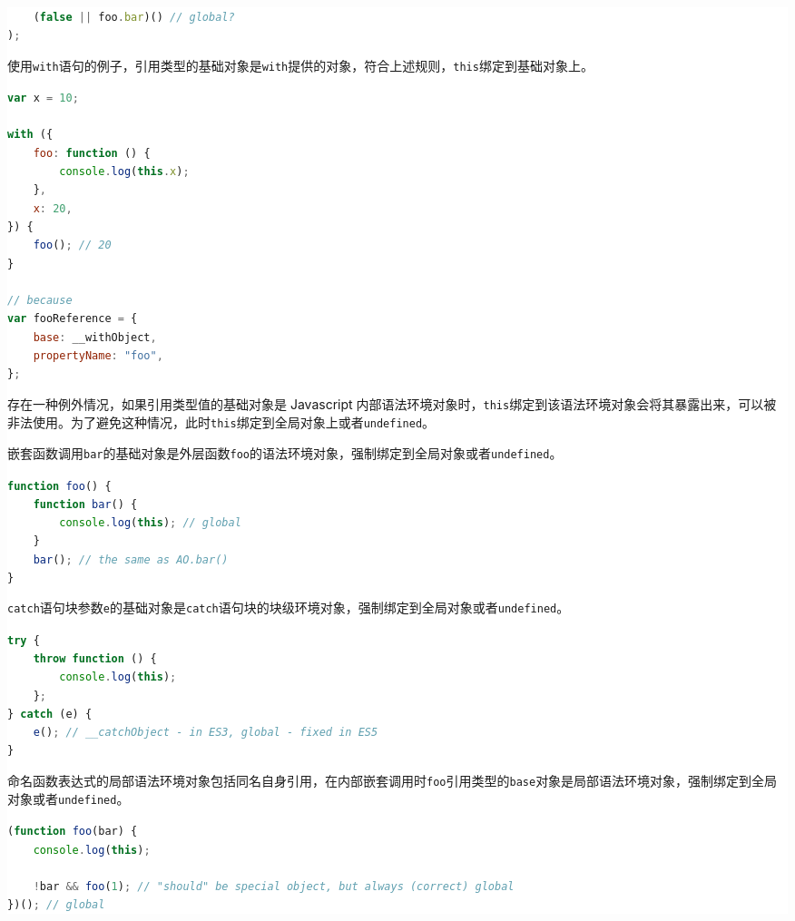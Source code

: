 ```js
	(false || foo.bar)() // global?
);
```

使用`with`语句的例子，引用类型的基础对象是`with`提供的对象，符合上述规则，`this`绑定到基础对象上。

```js
var x = 10;

with ({
	foo: function () {
		console.log(this.x);
	},
	x: 20,
}) {
	foo(); // 20
}

// because
var fooReference = {
	base: __withObject,
	propertyName: "foo",
};
```

存在一种例外情况，如果引用类型值的基础对象是 Javascript 内部语法环境对象时，`this`绑定到该语法环境对象会将其暴露出来，可以被非法使用。为了避免这种情况，此时`this`绑定到全局对象上或者`undefined`。

嵌套函数调用`bar`的基础对象是外层函数`foo`的语法环境对象，强制绑定到全局对象或者`undefined`。

```js
function foo() {
	function bar() {
		console.log(this); // global
	}
	bar(); // the same as AO.bar()
}
```

`catch`语句块参数`e`的基础对象是`catch`语句块的块级环境对象，强制绑定到全局对象或者`undefined`。

```js
try {
	throw function () {
		console.log(this);
	};
} catch (e) {
	e(); // __catchObject - in ES3, global - fixed in ES5
}
```

命名函数表达式的局部语法环境对象包括同名自身引用，在内部嵌套调用时`foo`引用类型的`base`对象是局部语法环境对象，强制绑定到全局对象或者`undefined`。

```js
(function foo(bar) {
	console.log(this);

	!bar && foo(1); // "should" be special object, but always (correct) global
})(); // global
```
